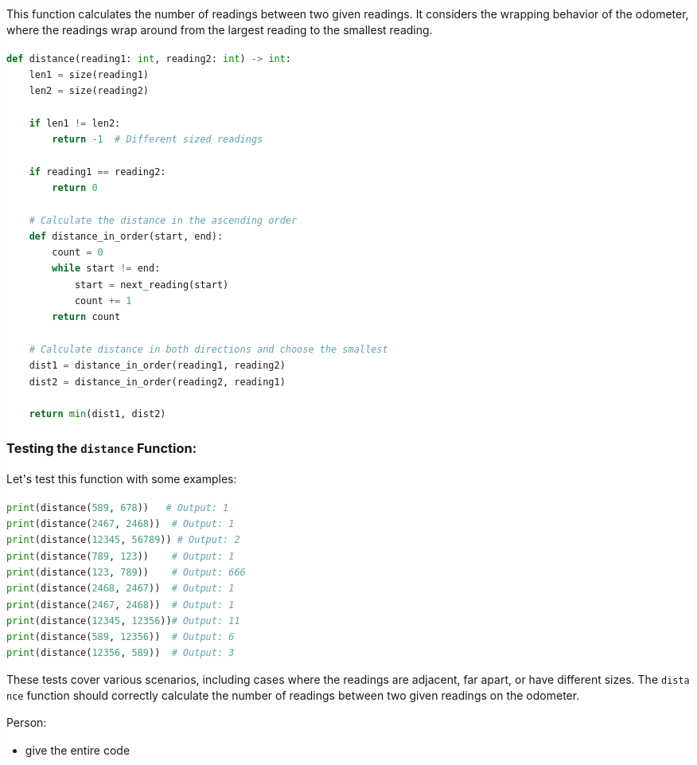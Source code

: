 This function calculates the number of readings between two given readings. It considers the wrapping behavior of the odometer, where the readings wrap around from the largest reading to the smallest reading.

```python
def distance(reading1: int, reading2: int) -> int:
    len1 = size(reading1)
    len2 = size(reading2)

    if len1 != len2:
        return -1  # Different sized readings

    if reading1 == reading2:
        return 0

    # Calculate the distance in the ascending order
    def distance_in_order(start, end):
        count = 0
        while start != end:
            start = next_reading(start)
            count += 1
        return count

    # Calculate distance in both directions and choose the smallest
    dist1 = distance_in_order(reading1, reading2)
    dist2 = distance_in_order(reading2, reading1)

    return min(dist1, dist2)
```


### Testing the `distance` Function:

Let's test this function with some examples:

```python
print(distance(589, 678))   # Output: 1
print(distance(2467, 2468))  # Output: 1
print(distance(12345, 56789)) # Output: 2
print(distance(789, 123))    # Output: 1
print(distance(123, 789))    # Output: 666
print(distance(2468, 2467))  # Output: 1
print(distance(2467, 2468))  # Output: 1
print(distance(12345, 12356))# Output: 11
print(distance(589, 12356))  # Output: 6
print(distance(12356, 589))  # Output: 3
```



These tests cover various scenarios, including cases where the readings are adjacent, far apart, or have different sizes. The `distance` function should correctly calculate the number of readings between two given readings on the odometer.

Person: 
- give the entire code
